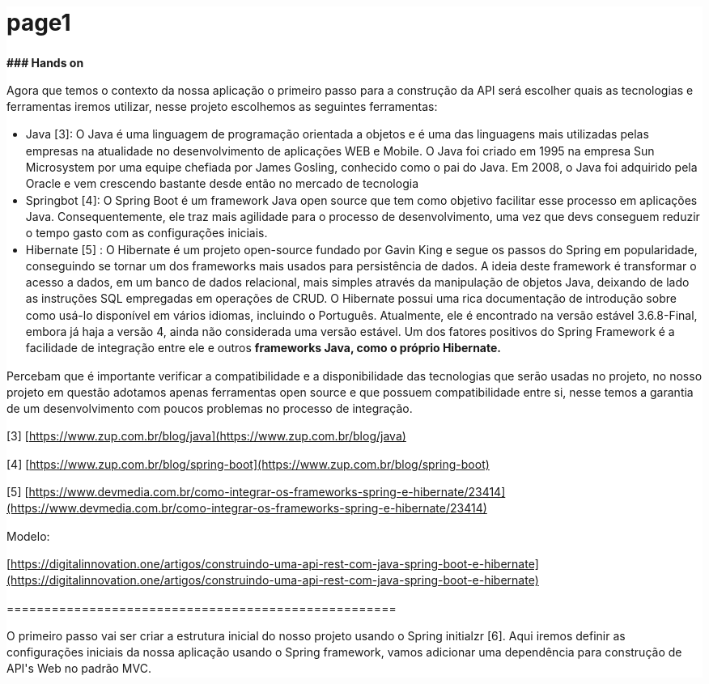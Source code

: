 # page1

**### Hands on**

Agora que temos o contexto da nossa aplicação o primeiro passo para a construção da API será escolher quais as tecnologias e ferramentas iremos utilizar, nesse projeto escolhemos as seguintes ferramentas:

- Java [3]: O Java é uma linguagem de programação orientada a objetos e é uma das linguagens mais utilizadas pelas empresas na atualidade no desenvolvimento de aplicações WEB e Mobile. O Java foi criado em 1995 na empresa Sun Microsystem por uma equipe chefiada por James Gosling, conhecido como o pai do Java. Em 2008, o Java foi adquirido pela Oracle e vem crescendo bastante desde então no mercado de tecnologia
- Springbot [4]:  O Spring Boot é um framework Java open source que tem como objetivo facilitar esse processo em aplicações Java. Consequentemente, ele traz mais agilidade para o processo de desenvolvimento, uma vez que devs conseguem reduzir o tempo gasto com as configurações iniciais.
- Hibernate [5] : O Hibernate é um projeto open-source fundado por Gavin King e segue os passos do Spring em popularidade, conseguindo se tornar um dos frameworks mais usados para persistência de dados. A ideia deste framework é transformar o acesso a dados, em um banco de dados relacional, mais simples através da manipulação de objetos Java, deixando de lado as instruções SQL empregadas em operações de CRUD. O Hibernate possui uma rica documentação de introdução sobre como usá-lo disponível em vários idiomas, incluindo o Português. Atualmente, ele é encontrado na versão estável 3.6.8-Final, embora já haja a versão 4, ainda não considerada uma versão estável. Um dos fatores positivos do Spring Framework é a facilidade de integração entre ele e outros **frameworks Java, como o próprio Hibernate.**

Percebam que é importante verificar a compatibilidade e a disponibilidade das tecnologias que serão usadas no projeto, no nosso projeto em questão adotamos apenas ferramentas open source e que possuem compatibilidade entre si,  nesse temos a garantia de um desenvolvimento com poucos problemas no processo de integração. 

[3] [https://www.zup.com.br/blog/java](https://www.zup.com.br/blog/java)

[4] [https://www.zup.com.br/blog/spring-boot](https://www.zup.com.br/blog/spring-boot)

[5] [https://www.devmedia.com.br/como-integrar-os-frameworks-spring-e-hibernate/23414](https://www.devmedia.com.br/como-integrar-os-frameworks-spring-e-hibernate/23414)

Modelo:

[https://digitalinnovation.one/artigos/construindo-uma-api-rest-com-java-spring-boot-e-hibernate](https://digitalinnovation.one/artigos/construindo-uma-api-rest-com-java-spring-boot-e-hibernate)

====================================================

O primeiro passo vai ser criar a estrutura inicial do nosso projeto usando o Spring initialzr [6]. Aqui iremos definir as configurações iniciais da nossa aplicação usando o Spring framework, vamos adicionar uma dependência para construção de API's Web no padrão MVC. 
